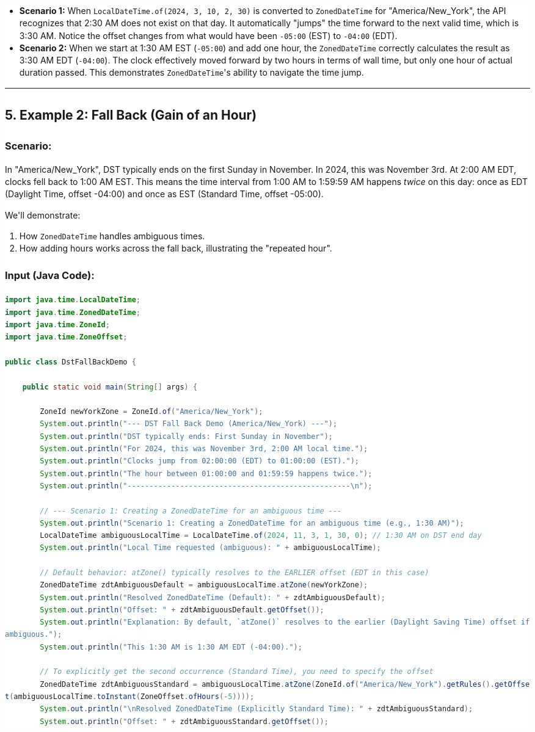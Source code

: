 *   **Scenario 1:** When `LocalDateTime.of(2024, 3, 10, 2, 30)` is converted to `ZonedDateTime` for "America/New_York", the API recognizes that 2:30 AM does not exist on that day. It automatically "jumps" the time forward to the next valid time, which is 3:30 AM. Notice the offset changes from what would have been `-05:00` (EST) to `-04:00` (EDT).
*   **Scenario 2:** When we start at 1:30 AM EST (`-05:00`) and add one hour, the `ZonedDateTime` correctly calculates the result as 3:30 AM EDT (`-04:00`). The clock effectively moved forward by two hours in terms of wall time, but only one hour of actual duration passed. This demonstrates `ZonedDateTime`'s ability to navigate the time jump.

---

## 5. Example 2: Fall Back (Gain of an Hour)

### Scenario:
In "America/New_York", DST typically ends on the first Sunday in November. In 2024, this was November 3rd. At 2:00 AM EDT, clocks fell back to 1:00 AM EST. This means the time interval from 1:00 AM to 1:59:59 AM happens *twice* on this day: once as EDT (Daylight Time, offset -04:00) and once as EST (Standard Time, offset -05:00).

We'll demonstrate:
1.  How `ZonedDateTime` handles ambiguous times.
2.  How adding hours works across the fall back, illustrating the "repeated hour".

### Input (Java Code):

```java
import java.time.LocalDateTime;
import java.time.ZonedDateTime;
import java.time.ZoneId;
import java.time.ZoneOffset;

public class DstFallBackDemo {

    public static void main(String[] args) {

        ZoneId newYorkZone = ZoneId.of("America/New_York");
        System.out.println("--- DST Fall Back Demo (America/New_York) ---");
        System.out.println("DST typically ends: First Sunday in November");
        System.out.println("For 2024, this was November 3rd, 2:00 AM local time.");
        System.out.println("Clocks jump from 02:00:00 (EDT) to 01:00:00 (EST).");
        System.out.println("The hour between 01:00:00 and 01:59:59 happens twice.");
        System.out.println("---------------------------------------------------\n");

        // --- Scenario 1: Creating a ZonedDateTime for an ambiguous time ---
        System.out.println("Scenario 1: Creating a ZonedDateTime for an ambiguous time (e.g., 1:30 AM)");
        LocalDateTime ambiguousLocalTime = LocalDateTime.of(2024, 11, 3, 1, 30, 0); // 1:30 AM on DST end day
        System.out.println("Local Time requested (ambiguous): " + ambiguousLocalTime);

        // Default behavior: atZone() typically resolves to the EARLIER offset (EDT in this case)
        ZonedDateTime zdtAmbiguousDefault = ambiguousLocalTime.atZone(newYorkZone);
        System.out.println("Resolved ZonedDateTime (Default): " + zdtAmbiguousDefault);
        System.out.println("Offset: " + zdtAmbiguousDefault.getOffset());
        System.out.println("Explanation: By default, `atZone()` resolves to the earlier (Daylight Saving Time) offset if ambiguous.");
        System.out.println("This 1:30 AM is 1:30 AM EDT (-04:00).");

        // To explicitly get the second occurrence (Standard Time), you need to specify the offset
        ZonedDateTime zdtAmbiguousStandard = ambiguousLocalTime.atZone(ZoneId.of("America/New_York").getRules().getOffset(ambiguousLocalTime.toInstant(ZoneOffset.ofHours(-5))));
        System.out.println("\nResolved ZonedDateTime (Explicitly Standard Time): " + zdtAmbiguousStandard);
        System.out.println("Offset: " + zdtAmbiguousStandard.getOffset());
```